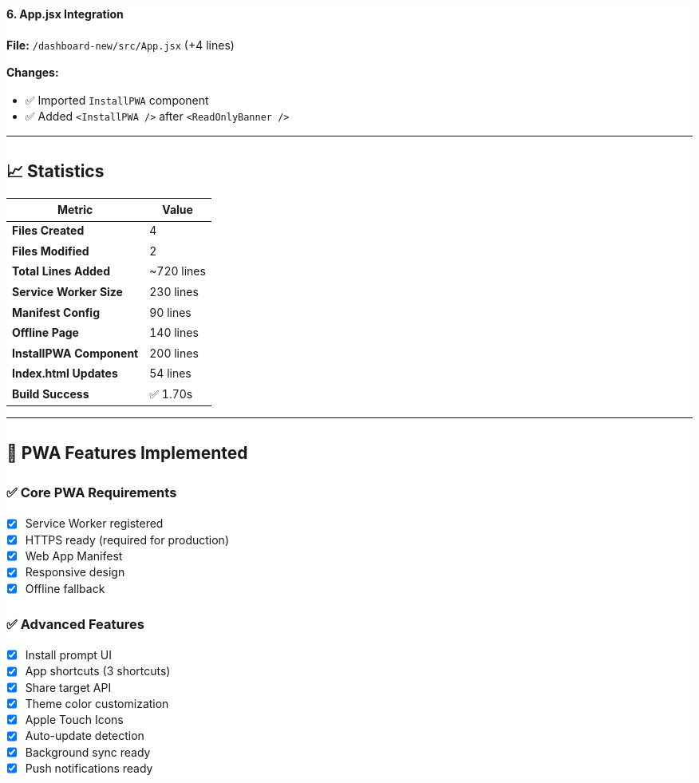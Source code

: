 
#### 6. App.jsx Integration
**File:** `/dashboard-new/src/App.jsx` (+4 lines)

**Changes:**
- ✅ Imported `InstallPWA` component
- ✅ Added `<InstallPWA />` after `<ReadOnlyBanner />`

---

## 📈 Statistics

| Metric | Value |
|--------|-------|
| **Files Created** | 4 |
| **Files Modified** | 2 |
| **Total Lines Added** | ~720 lines |
| **Service Worker Size** | 230 lines |
| **Manifest Config** | 90 lines |
| **Offline Page** | 140 lines |
| **InstallPWA Component** | 200 lines |
| **Index.html Updates** | 54 lines |
| **Build Success** | ✅ 1.70s |

---

## 🎨 PWA Features Implemented

### ✅ **Core PWA Requirements**
- [x] Service Worker registered
- [x] HTTPS ready (required for production)
- [x] Web App Manifest
- [x] Responsive design
- [x] Offline fallback

### ✅ **Advanced Features**
- [x] Install prompt UI
- [x] App shortcuts (3 shortcuts)
- [x] Share target API
- [x] Theme color customization
- [x] Apple Touch Icons
- [x] Auto-update detection
- [x] Background sync ready
- [x] Push notifications ready
